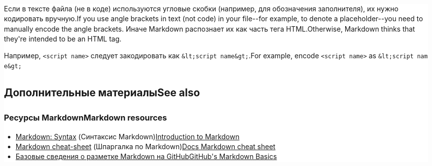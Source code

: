 <span data-ttu-id="9a6a0-348">Если в тексте файла (не в коде) используются угловые скобки (например, для обозначения заполнителя), их нужно кодировать вручную.</span><span class="sxs-lookup"><span data-stu-id="9a6a0-348">If you use angle brackets in text (not code) in your file--for example, to denote a placeholder--you need to manually encode the angle brackets.</span></span> <span data-ttu-id="9a6a0-349">Иначе Markdown распознает их как часть тега HTML.</span><span class="sxs-lookup"><span data-stu-id="9a6a0-349">Otherwise, Markdown thinks that they're intended to be an HTML tag.</span></span>

<span data-ttu-id="9a6a0-350">Например, `<script name>` следует закодировать как `&lt;script name&gt;`.</span><span class="sxs-lookup"><span data-stu-id="9a6a0-350">For example, encode `<script name>` as `&lt;script name&gt;`</span></span>

## <a name="see-also"></a><span data-ttu-id="9a6a0-351">Дополнительные материалы</span><span class="sxs-lookup"><span data-stu-id="9a6a0-351">See also</span></span>

### <a name="markdown-resources"></a><span data-ttu-id="9a6a0-352">Ресурсы Markdown</span><span class="sxs-lookup"><span data-stu-id="9a6a0-352">Markdown resources</span></span>

- <span data-ttu-id="9a6a0-353">[Markdown: Syntax](https://daringfireball.net/projects/markdown/syntax) (Синтаксис Markdown)</span><span class="sxs-lookup"><span data-stu-id="9a6a0-353">[Introduction to Markdown](https://daringfireball.net/projects/markdown/syntax)</span></span>
- <span data-ttu-id="9a6a0-354">[Markdown cheat-sheet](./media/documents/markdown-cheatsheet.pdf?raw=true) (Шпаргалка по Markdown)</span><span class="sxs-lookup"><span data-stu-id="9a6a0-354">[Docs Markdown cheat sheet](./media/documents/markdown-cheatsheet.pdf?raw=true)</span></span>
- [<span data-ttu-id="9a6a0-355">Базовые сведения о разметке Markdown на GitHub</span><span class="sxs-lookup"><span data-stu-id="9a6a0-355">GitHub's Markdown Basics</span></span>](https://help.github.com/articles/markdown-basics/)
